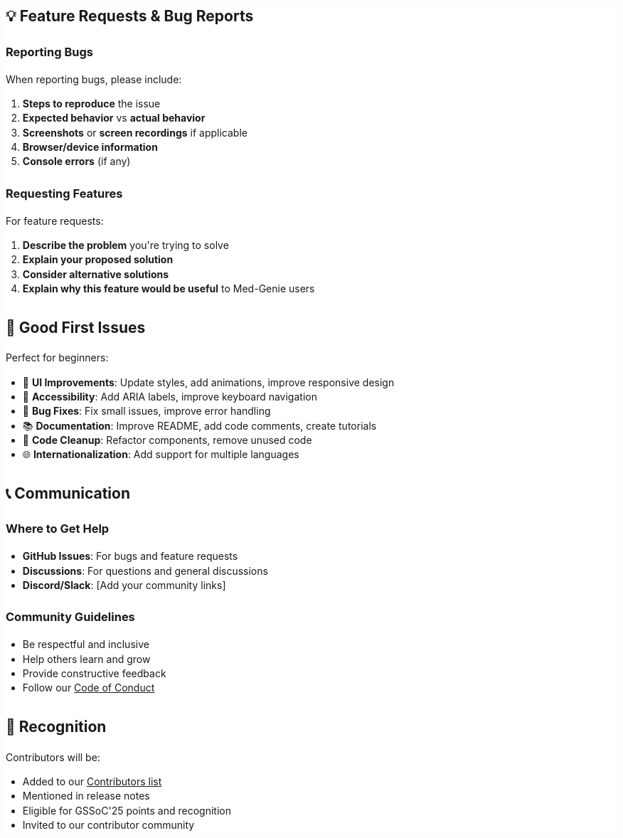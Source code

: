 ## 💡 Feature Requests & Bug Reports

### Reporting Bugs

When reporting bugs, please include:

1. **Steps to reproduce** the issue
2. **Expected behavior** vs **actual behavior**
3. **Screenshots** or **screen recordings** if applicable
4. **Browser/device information**
5. **Console errors** (if any)

### Requesting Features

For feature requests:

1. **Describe the problem** you're trying to solve
2. **Explain your proposed solution**
3. **Consider alternative solutions**
4. **Explain why this feature would be useful** to Med-Genie users

## 🚀 Good First Issues

Perfect for beginners:

- 🎨 **UI Improvements**: Update styles, add animations, improve responsive design
- 📱 **Accessibility**: Add ARIA labels, improve keyboard navigation
- 🐛 **Bug Fixes**: Fix small issues, improve error handling
- 📚 **Documentation**: Improve README, add code comments, create tutorials
- 🧹 **Code Cleanup**: Refactor components, remove unused code
- 🌐 **Internationalization**: Add support for multiple languages

## 📞 Communication

### Where to Get Help

- **GitHub Issues**: For bugs and feature requests
- **Discussions**: For questions and general discussions
- **Discord/Slack**: [Add your community links]

### Community Guidelines

- Be respectful and inclusive
- Help others learn and grow
- Provide constructive feedback
- Follow our [Code of Conduct](CODE_OF_CONDUCT.md)

## 🎉 Recognition

Contributors will be:

- Added to our [Contributors list](https://github.com/your-repo/med-genie/graphs/contributors)
- Mentioned in release notes
- Eligible for GSSoC'25 points and recognition
- Invited to our contributor community
